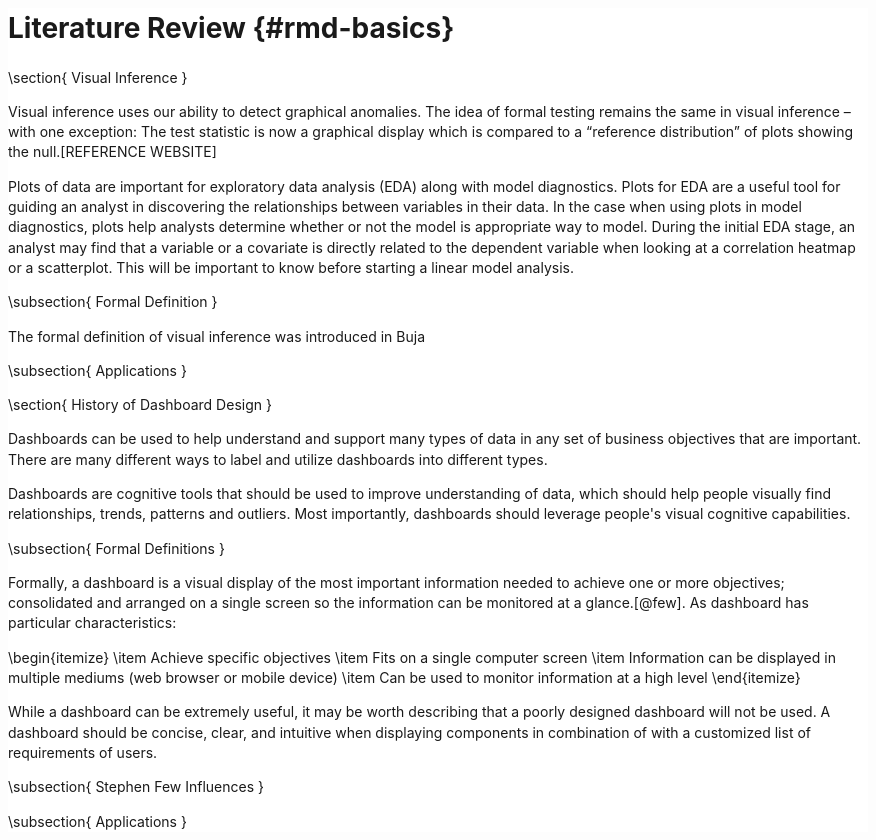 


# Literature Review {#rmd-basics}
\section{ Visual Inference }

Visual inference uses our ability to detect graphical anomalies. The idea of formal testing remains the same in visual inference – with one exception: The test statistic is now a graphical display which is compared to a “reference distribution” of plots showing the null.[REFERENCE WEBSITE]


Plots of data are important for exploratory data analysis (EDA) along with model diagnostics. Plots for EDA are a useful tool for guiding an analyst in discovering the relationships between variables in their data. In the case when using plots in model diagnostics, plots help analysts determine whether or not the model is appropriate way to model. During the initial EDA stage, an analyst may find that a variable or a covariate is directly related to the dependent variable when looking at a correlation heatmap or a scatterplot. This will be important to know before starting a linear model analysis. 


\subsection{ Formal Definition }

The formal definition of visual inference was introduced in Buja 

\subsection{ Applications }


\section{ History of Dashboard Design }

Dashboards can be used to help understand and support many types of data in any set of business objectives that are important. There are many different ways to label and utilize dashboards into different types. 

Dashboards are cognitive tools that should be used to improve understanding of data, which should help people visually find relationships, trends, patterns and outliers. Most importantly, dashboards should leverage people's visual cognitive capabilities. 



\subsection{ Formal Definitions }

Formally, a dashboard is a visual display of the most important information needed to achieve one or more objectives; consolidated and arranged on a single screen so the information can be monitored at a glance.[@few]. As dashboard has particular characteristics:

\begin{itemize}
\item Achieve specific objectives
\item Fits on a single computer screen
\item Information can be displayed in multiple mediums (web browser or mobile device)
\item Can be used to monitor information at a high level
\end{itemize}

While a dashboard can be extremely useful, it may be worth describing that a poorly designed dashboard will not be used. A dashboard should be concise, clear, and intuitive when displaying components in combination of with a customized list of requirements of users.


\subsection{ Stephen Few Influences }

\subsection{ Applications }
